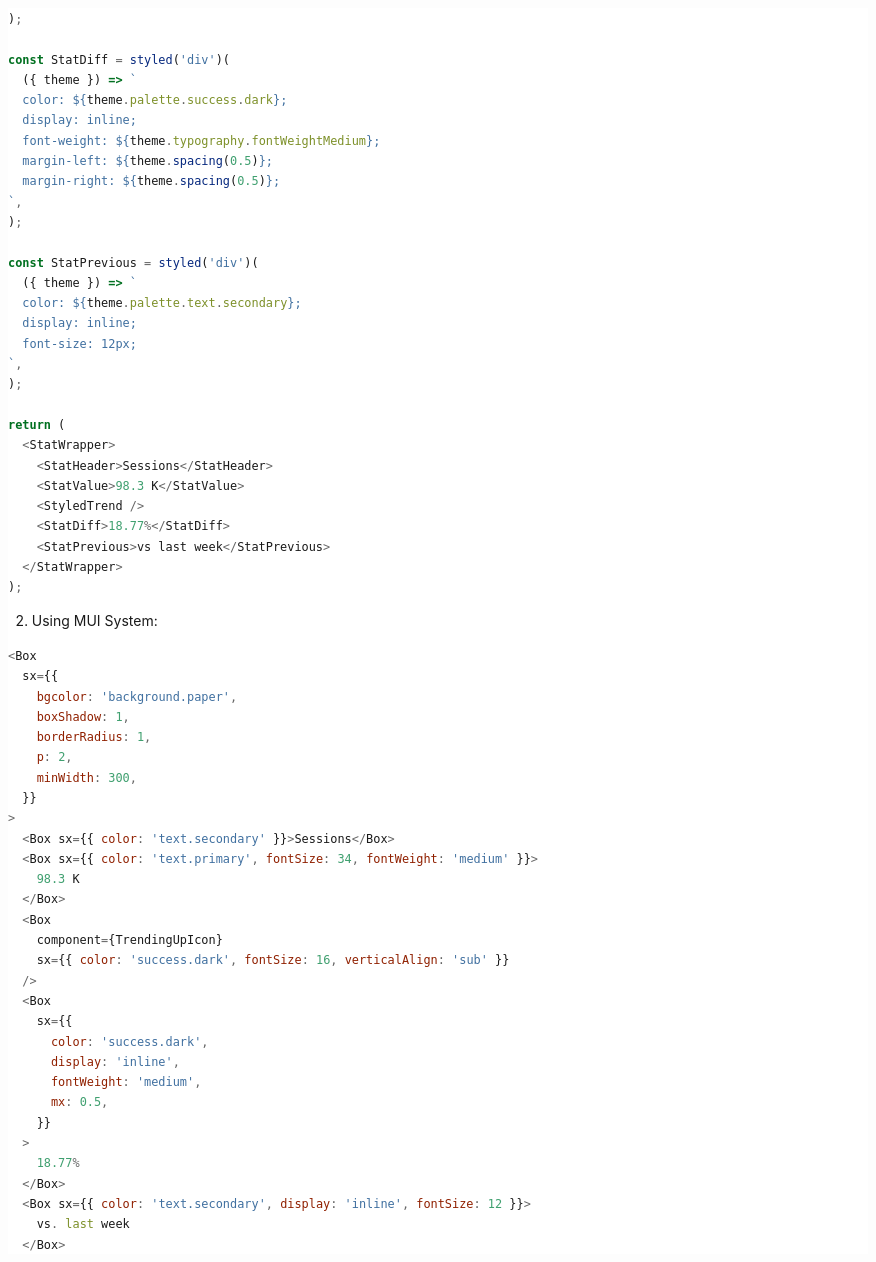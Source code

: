 ```js
);

const StatDiff = styled('div')(
  ({ theme }) => `
  color: ${theme.palette.success.dark};
  display: inline;
  font-weight: ${theme.typography.fontWeightMedium};
  margin-left: ${theme.spacing(0.5)};
  margin-right: ${theme.spacing(0.5)};
`,
);

const StatPrevious = styled('div')(
  ({ theme }) => `
  color: ${theme.palette.text.secondary};
  display: inline;
  font-size: 12px;
`,
);

return (
  <StatWrapper>
    <StatHeader>Sessions</StatHeader>
    <StatValue>98.3 K</StatValue>
    <StyledTrend />
    <StatDiff>18.77%</StatDiff>
    <StatPrevious>vs last week</StatPrevious>
  </StatWrapper>
);

```
2. Using MUI System:

```js
<Box
  sx={{
    bgcolor: 'background.paper',
    boxShadow: 1,
    borderRadius: 1,
    p: 2,
    minWidth: 300,
  }}
>
  <Box sx={{ color: 'text.secondary' }}>Sessions</Box>
  <Box sx={{ color: 'text.primary', fontSize: 34, fontWeight: 'medium' }}>
    98.3 K
  </Box>
  <Box
    component={TrendingUpIcon}
    sx={{ color: 'success.dark', fontSize: 16, verticalAlign: 'sub' }}
  />
  <Box
    sx={{
      color: 'success.dark',
      display: 'inline',
      fontWeight: 'medium',
      mx: 0.5,
    }}
  >
    18.77%
  </Box>
  <Box sx={{ color: 'text.secondary', display: 'inline', fontSize: 12 }}>
    vs. last week
  </Box>
```